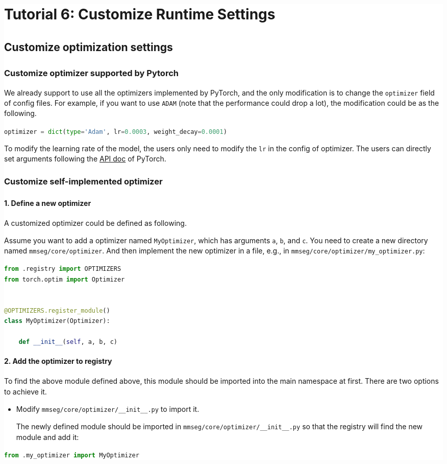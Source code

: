 # Tutorial 6: Customize Runtime Settings

## Customize optimization settings

### Customize optimizer supported by Pytorch

We already support to use all the optimizers implemented by PyTorch, and the only modification is to change the `optimizer` field of config files.
For example, if you want to use `ADAM` (note that the performance could drop a lot), the modification could be as the following.

```python
optimizer = dict(type='Adam', lr=0.0003, weight_decay=0.0001)
```

To modify the learning rate of the model, the users only need to modify the `lr` in the config of optimizer. The users can directly set arguments following the [API doc](https://pytorch.org/docs/stable/optim.html?highlight=optim#module-torch.optim) of PyTorch.

### Customize self-implemented optimizer

#### 1. Define a new optimizer

A customized optimizer could be defined as following.

Assume you want to add a optimizer named `MyOptimizer`, which has arguments `a`, `b`, and `c`.
You need to create a new directory named `mmseg/core/optimizer`.
And then implement the new optimizer in a file, e.g., in `mmseg/core/optimizer/my_optimizer.py`:

```python
from .registry import OPTIMIZERS
from torch.optim import Optimizer


@OPTIMIZERS.register_module()
class MyOptimizer(Optimizer):

    def __init__(self, a, b, c)

```

#### 2. Add the optimizer to registry

To find the above module defined above, this module should be imported into the main namespace at first. There are two options to achieve it.

- Modify `mmseg/core/optimizer/__init__.py` to import it.

    The newly defined module should be imported in `mmseg/core/optimizer/__init__.py` so that the registry will
    find the new module and add it:

```python
from .my_optimizer import MyOptimizer
```

